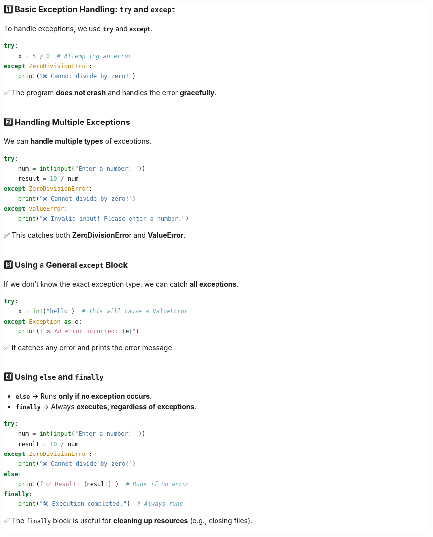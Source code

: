 
### **1️⃣ Basic Exception Handling: `try` and `except`**
To handle exceptions, we use **`try`** and **`except`**.

```python
try:
    x = 5 / 0  # Attempting an error
except ZeroDivisionError:
    print("❌ Cannot divide by zero!")
```
✅ The program **does not crash** and handles the error **gracefully**.

---

### **2️⃣ Handling Multiple Exceptions**
We can **handle multiple types** of exceptions.

```python
try:
    num = int(input("Enter a number: "))
    result = 10 / num
except ZeroDivisionError:
    print("❌ Cannot divide by zero!")
except ValueError:
    print("❌ Invalid input! Please enter a number.")
```
✅ This catches both **ZeroDivisionError** and **ValueError**.

---

### **3️⃣ Using a General `except` Block**
If we don’t know the exact exception type, we can catch **all exceptions**.

```python
try:
    x = int("hello")  # This will cause a ValueError
except Exception as e:
    print(f"❌ An error occurred: {e}")
```
✅ It catches any error and prints the error message.

---

### **4️⃣ Using `else` and `finally`**
- **`else`** → Runs **only if no exception occurs**.  
- **`finally`** → Always **executes, regardless of exceptions**.

```python
try:
    num = int(input("Enter a number: "))
    result = 10 / num
except ZeroDivisionError:
    print("❌ Cannot divide by zero!")
else:
    print(f"✅ Result: {result}")  # Runs if no error
finally:
    print("🛠️ Execution completed.")  # Always runs
```
✅ The `finally` block is useful for **cleaning up resources** (e.g., closing files).

---